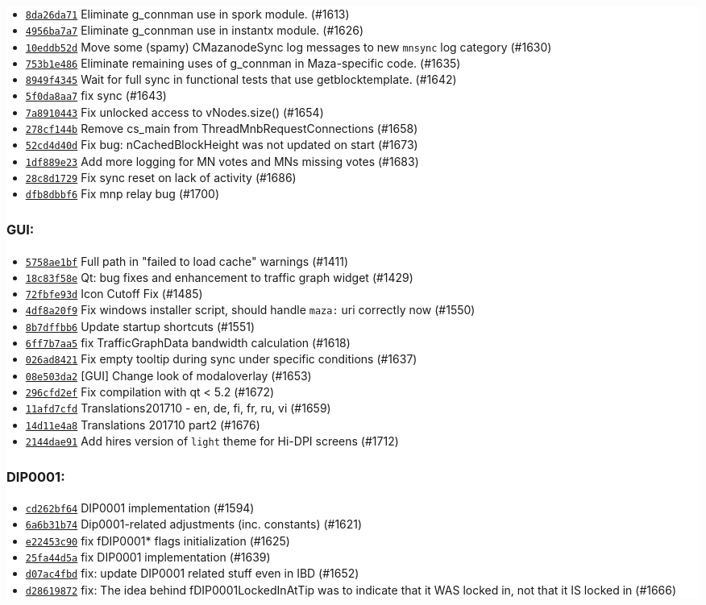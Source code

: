 - [`8da26da71`](https://github.com/mazacoin/maza/commit/8da26da71) Eliminate g_connman use in spork module. (#1613)
- [`4956ba7a7`](https://github.com/mazacoin/maza/commit/4956ba7a7) Eliminate g_connman use in instantx module. (#1626)
- [`10eddb52d`](https://github.com/mazacoin/maza/commit/10eddb52d) Move some (spamy) CMazanodeSync log messages to new `mnsync` log category (#1630)
- [`753b1e486`](https://github.com/mazacoin/maza/commit/753b1e486) Eliminate remaining uses of g_connman in Maza-specific code. (#1635)
- [`8949f4345`](https://github.com/mazacoin/maza/commit/8949f4345) Wait for full sync in functional tests that use getblocktemplate. (#1642)
- [`5f0da8aa7`](https://github.com/mazacoin/maza/commit/5f0da8aa7) fix sync (#1643)
- [`7a8910443`](https://github.com/mazacoin/maza/commit/7a8910443) Fix unlocked access to vNodes.size() (#1654)
- [`278cf144b`](https://github.com/mazacoin/maza/commit/278cf144b) Remove cs_main from ThreadMnbRequestConnections (#1658)
- [`52cd4d40d`](https://github.com/mazacoin/maza/commit/52cd4d40d) Fix bug: nCachedBlockHeight was not updated on start (#1673)
- [`1df889e23`](https://github.com/mazacoin/maza/commit/1df889e23) Add more logging for MN votes and MNs missing votes (#1683)
- [`28c8d1729`](https://github.com/mazacoin/maza/commit/28c8d1729) Fix sync reset on lack of activity (#1686)
- [`dfb8dbbf6`](https://github.com/mazacoin/maza/commit/dfb8dbbf6) Fix mnp relay bug (#1700)

### GUI:
- [`5758ae1bf`](https://github.com/mazacoin/maza/commit/5758ae1bf) Full path in "failed to load cache" warnings (#1411)
- [`18c83f58e`](https://github.com/mazacoin/maza/commit/18c83f58e) Qt: bug fixes and enhancement to traffic graph widget  (#1429)
- [`72fbfe93d`](https://github.com/mazacoin/maza/commit/72fbfe93d) Icon Cutoff Fix (#1485)
- [`4df8a20f9`](https://github.com/mazacoin/maza/commit/4df8a20f9) Fix windows installer script, should handle `maza:` uri correctly now (#1550)
- [`8b7dffbb6`](https://github.com/mazacoin/maza/commit/8b7dffbb6) Update startup shortcuts (#1551)
- [`6ff7b7aa5`](https://github.com/mazacoin/maza/commit/6ff7b7aa5) fix TrafficGraphData bandwidth calculation (#1618)
- [`026ad8421`](https://github.com/mazacoin/maza/commit/026ad8421) Fix empty tooltip during sync under specific conditions (#1637)
- [`08e503da2`](https://github.com/mazacoin/maza/commit/08e503da2) [GUI] Change look of modaloverlay (#1653)
- [`296cfd2ef`](https://github.com/mazacoin/maza/commit/296cfd2ef) Fix compilation with qt < 5.2 (#1672)
- [`11afd7cfd`](https://github.com/mazacoin/maza/commit/11afd7cfd) Translations201710 - en, de, fi, fr, ru, vi (#1659)
- [`14d11e4a8`](https://github.com/mazacoin/maza/commit/14d11e4a8) Translations 201710 part2 (#1676)
- [`2144dae91`](https://github.com/mazacoin/maza/commit/2144dae91) Add hires version of `light` theme for Hi-DPI screens (#1712)

### DIP0001:
- [`cd262bf64`](https://github.com/mazacoin/maza/commit/cd262bf64) DIP0001 implementation (#1594)
- [`6a6b31b74`](https://github.com/mazacoin/maza/commit/6a6b31b74) Dip0001-related adjustments (inc. constants) (#1621)
- [`e22453c90`](https://github.com/mazacoin/maza/commit/e22453c90) fix fDIP0001* flags initialization (#1625)
- [`25fa44d5a`](https://github.com/mazacoin/maza/commit/25fa44d5a) fix DIP0001 implementation (#1639)
- [`d07ac4fbd`](https://github.com/mazacoin/maza/commit/d07ac4fbd) fix: update DIP0001 related stuff even in IBD (#1652)
- [`d28619872`](https://github.com/mazacoin/maza/commit/d28619872) fix: The idea behind fDIP0001LockedInAtTip was to indicate that it WAS locked in, not that it IS locked in (#1666)
